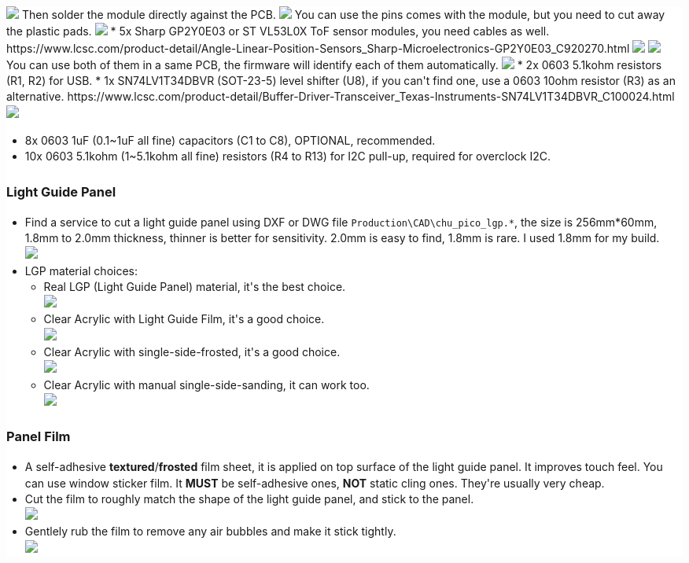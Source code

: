  <img src="doc/mpr121_solder1.jpg" width="60%">  
  Then solder the module directly against the PCB.  
  <img src="doc/mpr121_solder2.jpg" width="60%">  
  You can use the pins comes with the module, but you need to cut away the plastic pads.  
  <img src="doc/mpr121_solder3.jpg" width="60%">
* 5x Sharp GP2Y0E03 or ST VL53L0X ToF sensor modules, you need cables as well.  
  https://www.lcsc.com/product-detail/Angle-Linear-Position-Sensors_Sharp-Microelectronics-GP2Y0E03_C920270.html
  <img src="doc/gp2y0e03_solder.jpg" width="60%">  
  <img src="doc/vl53l0x.jpg" width="60%">  
   You can use both of them in a same PCB, the firmware will identify each of them automatically.  
  <img src="doc/tof_mix.jpg" width="80%">
* 2x 0603 5.1kohm resistors (R1, R2) for USB.
* 1x SN74LV1T34DBVR (SOT-23-5) level shifter (U8), if you can't find one, use a 0603 10ohm resistor (R3) as an alternative.  
  https://www.lcsc.com/product-detail/Buffer-Driver-Transceiver_Texas-Instruments-SN74LV1T34DBVR_C100024.html

  <img src="doc/pcb_1.png" width="90%">

* 8x 0603 1uF (0.1~1uF all fine) capacitors (C1 to C8), OPTIONAL, recommended.
* 10x 0603 5.1kohm (1~5.1kohm all fine) resistors (R4 to R13) for I2C pull-up, required for overclock I2C.

### Light Guide Panel
* Find a service to cut a light guide panel using DXF or DWG file `Production\CAD\chu_pico_lgp.*`, the size is 256mm*60mm, 1.8mm to 2.0mm thickness, thinner is better for sensitivity. 2.0mm is easy to find, 1.8mm is rare. I used 1.8mm for my build.  
  <img src="doc/lgp_1.png" width="90%">
* LGP material choices:
  * Real LGP (Light Guide Panel) material, it's the best choice.  
    <img src="doc/lgp_2.png" width="50%">
  * Clear Acrylic with Light Guide Film, it's a good choice.  
    <img src="doc/lgp_3.png" width="50%">
  * Clear Acrylic with single-side-frosted, it's a good choice.  
    <img src="doc/lgp_4.png" width="50%">
  * Clear Acrylic with manual single-side-sanding, it can work too.  
    <img src="doc/lgp_5.png" width="50%">

### Panel Film
* A self-adhesive **textured**/**frosted** film sheet, it is applied on top surface of the light guide panel. It improves touch feel. You can use window sticker film. It **MUST** be self-adhesive ones, **NOT** static cling ones. They're usually very cheap.
* Cut the film to roughly match the shape of the light guide panel, and stick to the panel.  
  <img src="doc/film_1.jpg" width="60%">
* Gentlely rub the film to remove any air bubbles and make it stick tightly.  
  <img src="doc/film_2.jpg" width="60%">
